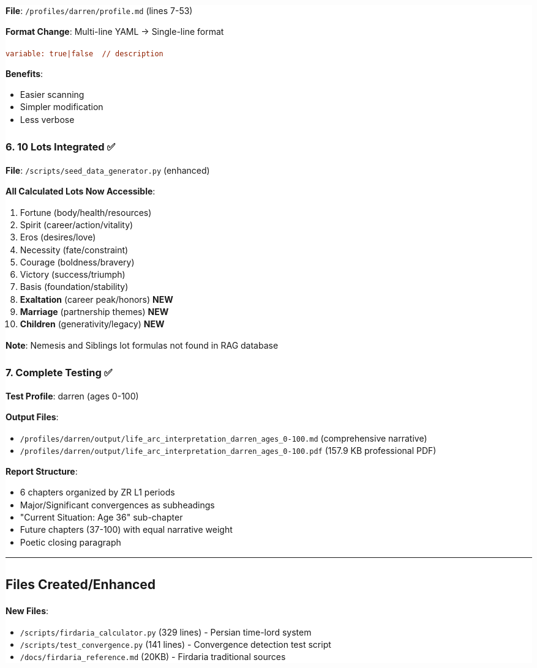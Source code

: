 **File**: `/profiles/darren/profile.md` (lines 7-53)

**Format Change**: Multi-line YAML → Single-line format
```ini
variable: true|false  // description
```

**Benefits**:
- Easier scanning
- Simpler modification
- Less verbose

### 6. 10 Lots Integrated ✅

**File**: `/scripts/seed_data_generator.py` (enhanced)

**All Calculated Lots Now Accessible**:
1. Fortune (body/health/resources)
2. Spirit (career/action/vitality)
3. Eros (desires/love)
4. Necessity (fate/constraint)
5. Courage (boldness/bravery)
6. Victory (success/triumph)
7. Basis (foundation/stability)
8. **Exaltation** (career peak/honors) **NEW**
9. **Marriage** (partnership themes) **NEW**
10. **Children** (generativity/legacy) **NEW**

**Note**: Nemesis and Siblings lot formulas not found in RAG database

### 7. Complete Testing ✅

**Test Profile**: darren (ages 0-100)

**Output Files**:
- `/profiles/darren/output/life_arc_interpretation_darren_ages_0-100.md` (comprehensive narrative)
- `/profiles/darren/output/life_arc_interpretation_darren_ages_0-100.pdf` (157.9 KB professional PDF)

**Report Structure**:
- 6 chapters organized by ZR L1 periods
- Major/Significant convergences as subheadings
- "Current Situation: Age 36" sub-chapter
- Future chapters (37-100) with equal narrative weight
- Poetic closing paragraph

---

## Files Created/Enhanced

**New Files**:
- `/scripts/firdaria_calculator.py` (329 lines) - Persian time-lord system
- `/scripts/test_convergence.py` (141 lines) - Convergence detection test script
- `/docs/firdaria_reference.md` (20KB) - Firdaria traditional sources
